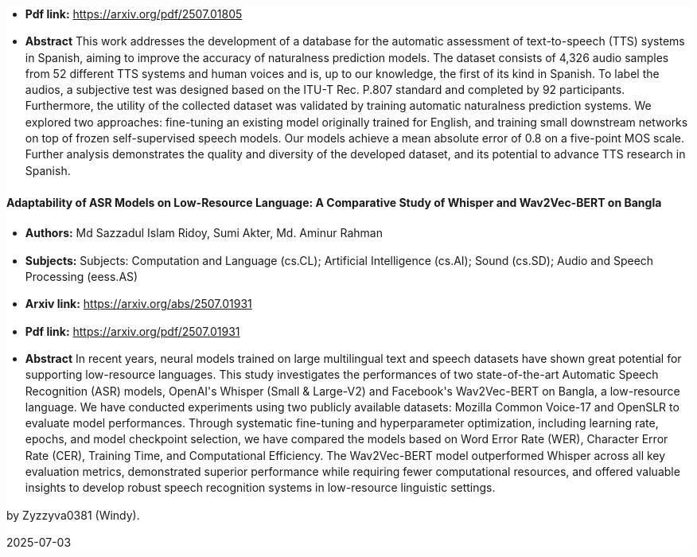  - **Pdf link:** https://arxiv.org/pdf/2507.01805

 - **Abstract**
 This work addresses the development of a database for the automatic assessment of text-to-speech (TTS) systems in Spanish, aiming to improve the accuracy of naturalness prediction models. The dataset consists of 4,326 audio samples from 52 different TTS systems and human voices and is, up to our knowledge, the first of its kind in Spanish. To label the audios, a subjective test was designed based on the ITU-T Rec. P.807 standard and completed by 92 participants. Furthermore, the utility of the collected dataset was validated by training automatic naturalness prediction systems. We explored two approaches: fine-tuning an existing model originally trained for English, and training small downstream networks on top of frozen self-supervised speech models. Our models achieve a mean absolute error of 0.8 on a five-point MOS scale. Further analysis demonstrates the quality and diversity of the developed dataset, and its potential to advance TTS research in Spanish.
#### Adaptability of ASR Models on Low-Resource Language: A Comparative Study of Whisper and Wav2Vec-BERT on Bangla
 - **Authors:** Md Sazzadul Islam Ridoy, Sumi Akter, Md. Aminur Rahman
 - **Subjects:** Subjects:
Computation and Language (cs.CL); Artificial Intelligence (cs.AI); Sound (cs.SD); Audio and Speech Processing (eess.AS)
 - **Arxiv link:** https://arxiv.org/abs/2507.01931

 - **Pdf link:** https://arxiv.org/pdf/2507.01931

 - **Abstract**
 In recent years, neural models trained on large multilingual text and speech datasets have shown great potential for supporting low-resource languages. This study investigates the performances of two state-of-the-art Automatic Speech Recognition (ASR) models, OpenAI's Whisper (Small & Large-V2) and Facebook's Wav2Vec-BERT on Bangla, a low-resource language. We have conducted experiments using two publicly available datasets: Mozilla Common Voice-17 and OpenSLR to evaluate model performances. Through systematic fine-tuning and hyperparameter optimization, including learning rate, epochs, and model checkpoint selection, we have compared the models based on Word Error Rate (WER), Character Error Rate (CER), Training Time, and Computational Efficiency. The Wav2Vec-BERT model outperformed Whisper across all key evaluation metrics, demonstrated superior performance while requiring fewer computational resources, and offered valuable insights to develop robust speech recognition systems in low-resource linguistic settings.


by Zyzzyva0381 (Windy). 


2025-07-03
